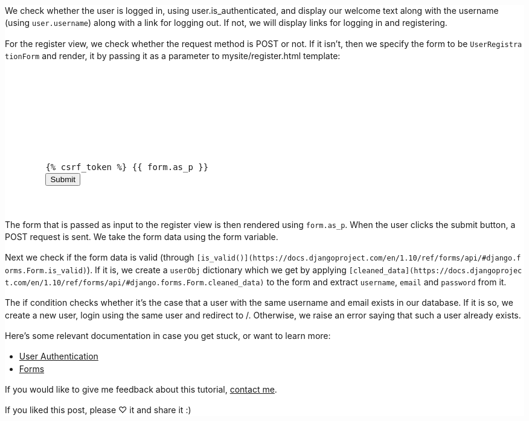 <pre name="6c2e" id="6c2e" class="graf graf--pre graf-after--pre"></html></pre>

We check whether the user is logged in, using user.is_authenticated, and display our welcome text along with the username (using `user.username`) along with a link for logging out. If not, we will display links for logging in and registering.

For the register view, we check whether the request method is POST or not. If it isn’t, then we specify the form to be `UserRegistrationForm` and render, it by passing it as a parameter to mysite/register.html template:

<pre name="2e84" id="2e84" class="graf graf--pre graf-after--p"><!DOCTYPE html>  
<html></pre>

<pre name="e66f" id="e66f" class="graf graf--pre graf-after--pre"><head>  
    <title></title>  
</head></pre>

<pre name="ae18" id="ae18" class="graf graf--pre graf-after--pre"><body>  
    <form method="POST">  
        {% csrf_token %} {{ form.as_p }}  
        <button type="submit">Submit</button>  
    </form>  
</body></pre>

<pre name="d9d6" id="d9d6" class="graf graf--pre graf-after--pre"></html></pre>

The form that is passed as input to the register view is then rendered using `form.as_p`. When the user clicks the submit button, a POST request is sent. We take the form data using the form variable.

Next we check if the form data is valid (through `[is_valid()](https://docs.djangoproject.com/en/1.10/ref/forms/api/#django.forms.Form.is_valid)`). If it is, we create a `userObj` dictionary which we get by applying `[cleaned_data](https://docs.djangoproject.com/en/1.10/ref/forms/api/#django.forms.Form.cleaned_data)` to the form and extract `username`, `email` and `password` from it.

The if condition checks whether it’s the case that a user with the same username and email exists in our database. If it is so, we create a new user, login using the same user and redirect to /. Otherwise, we raise an error saying that such a user already exists.

Here’s some relevant documentation in case you get stuck, or want to learn more:

*   [User Authentication](https://docs.djangoproject.com/en/1.10/topics/auth/default/)
*   [Forms](https://docs.djangoproject.com/en/1.10/topics/forms/)

If you would like to give me feedback about this tutorial, [contact me](https://www.mohdsubhan.me/contact/).

If you liked this post, please ♡ it and share it :)








